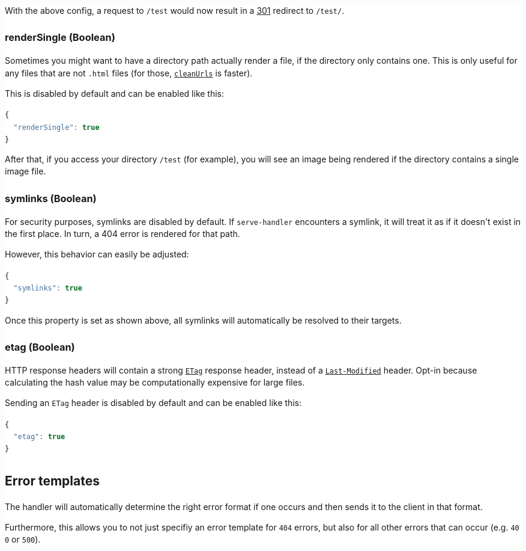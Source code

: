 With the above config, a request to `/test` would now result in a [301](https://en.wikipedia.org/wiki/HTTP_301) redirect to `/test/`.

### renderSingle (Boolean)

Sometimes you might want to have a directory path actually render a file, if the directory only contains one. This is only useful for any files that are not `.html` files (for those, [`cleanUrls`](#cleanurls-booleanarray) is faster).

This is disabled by default and can be enabled like this:

```js
{
  "renderSingle": true
}
```

After that, if you access your directory `/test` (for example), you will see an image being rendered if the directory contains a single image file.

### symlinks (Boolean)

For security purposes, symlinks are disabled by default. If `serve-handler` encounters a symlink, it will treat it as if it doesn't exist in the first place. In turn, a 404 error is rendered for that path.

However, this behavior can easily be adjusted:

```js
{
  "symlinks": true
}
```

Once this property is set as shown above, all symlinks will automatically be resolved to their targets.

### etag (Boolean)

HTTP response headers will contain a strong [`ETag`][etag] response header, instead of a [`Last-Modified`][last-modified] header. Opt-in because calculating the hash value may be computationally expensive for large files.

Sending an `ETag` header is disabled by default and can be enabled like this:

```js
{
  "etag": true
}
```

## Error templates

The handler will automatically determine the right error format if one occurs and then sends it to the client in that format.

Furthermore, this allows you to not just specifiy an error template for `404` errors, but also for all other errors that can occur (e.g. `400` or `500`).


[etag]: https://developer.mozilla.org/en-US/docs/Web/HTTP/Headers/ETag
[last-modified]: https://developer.mozilla.org/en-US/docs/Web/HTTP/Headers/Last-Modified